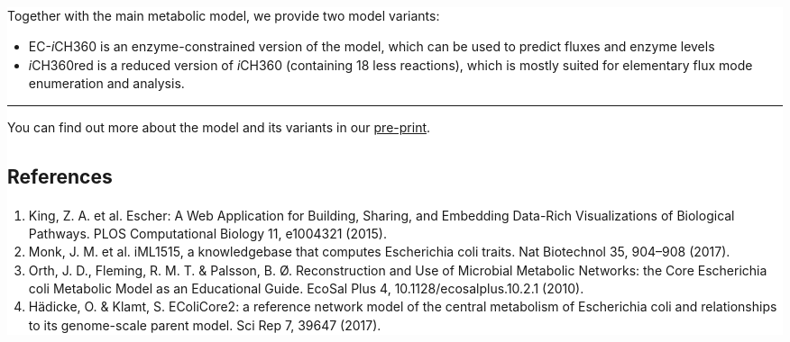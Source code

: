 Together with the main metabolic model, we provide two model variants:
- EC-*i*CH360 is an enzyme-constrained version of the model, which can be used to predict fluxes and enzyme levels
- *i*CH360red is a reduced version of *i*CH360 (containing 18 less reactions), which is mostly suited for elementary flux mode enumeration and analysis.
--------------
You can find out more about the model and its variants in our [pre-print](https://arxiv.org/abs/2406.16596).
## References
1. King, Z. A. et al. Escher: A Web Application for Building, Sharing, and Embedding Data-Rich Visualizations of Biological Pathways. PLOS Computational Biology 11, e1004321 (2015).
2. Monk, J. M. et al. iML1515, a knowledgebase that computes Escherichia coli traits. Nat Biotechnol 35, 904–908 (2017).
3. Orth, J. D., Fleming, R. M. T. & Palsson, B. Ø. Reconstruction and Use of Microbial Metabolic Networks: the Core Escherichia coli Metabolic Model as an Educational Guide. EcoSal Plus 4, 10.1128/ecosalplus.10.2.1 (2010).
4. Hädicke, O. & Klamt, S. EColiCore2: a reference network model of the central metabolism of Escherichia coli and relationships to its genome-scale parent model. Sci Rep 7, 39647 (2017).

